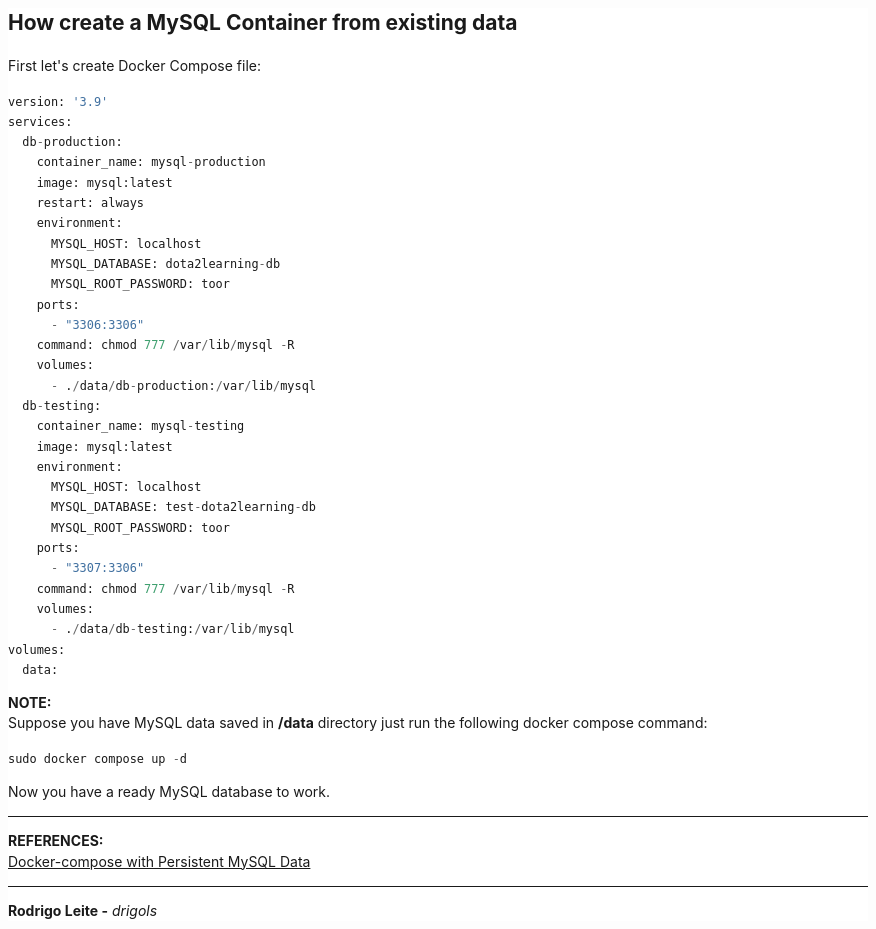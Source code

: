 
<div id="existing-data"></div>

## How create a MySQL Container from existing data

First let's create Docker Compose file:

```python
version: '3.9'
services:
  db-production:
    container_name: mysql-production
    image: mysql:latest
    restart: always
    environment:
      MYSQL_HOST: localhost
      MYSQL_DATABASE: dota2learning-db
      MYSQL_ROOT_PASSWORD: toor
    ports:
      - "3306:3306"
    command: chmod 777 /var/lib/mysql -R
    volumes:
      - ./data/db-production:/var/lib/mysql
  db-testing:
    container_name: mysql-testing
    image: mysql:latest
    environment:
      MYSQL_HOST: localhost
      MYSQL_DATABASE: test-dota2learning-db
      MYSQL_ROOT_PASSWORD: toor
    ports:
      - "3307:3306"
    command: chmod 777 /var/lib/mysql -R
    volumes:
      - ./data/db-testing:/var/lib/mysql
volumes:
  data:
```

**NOTE:**  
Suppose you have MySQL data saved in **/data** directory just run the following docker compose command:

```python
sudo docker compose up -d
```

Now you have a ready MySQL database to work.

---

**REFERENCES:**  
[Docker-compose with Persistent MySQL Data](https://tecadmin.net/docker-compose-persistent-mysql-data/)  

---

**Rodrigo Leite -** *drigols*
